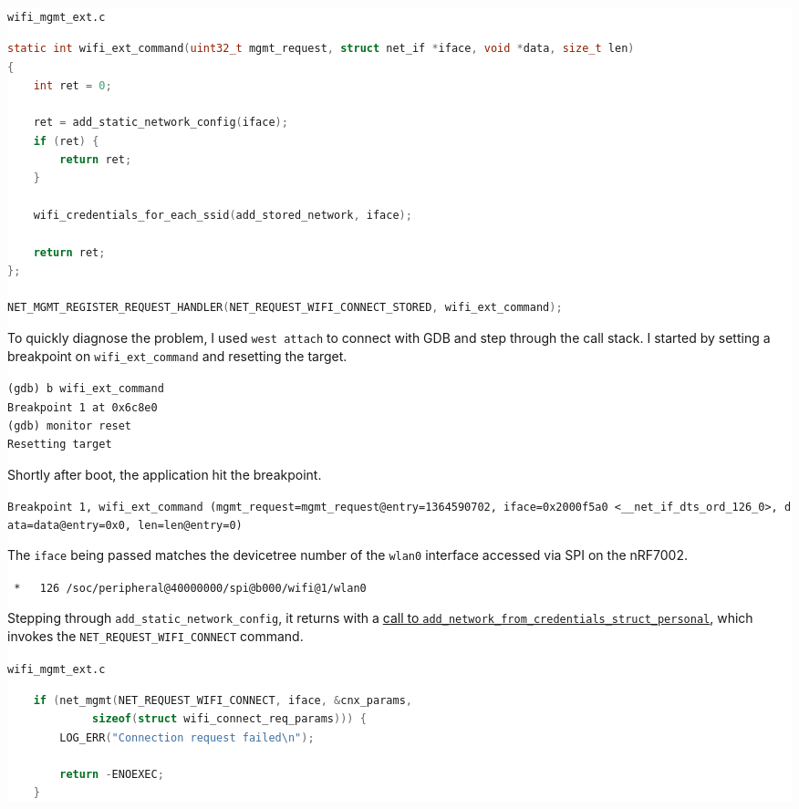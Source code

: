 `wifi_mgmt_ext.c`
```c
static int wifi_ext_command(uint32_t mgmt_request, struct net_if *iface, void *data, size_t len)
{
	int ret = 0;

	ret = add_static_network_config(iface);
	if (ret) {
		return ret;
	}

	wifi_credentials_for_each_ssid(add_stored_network, iface);

	return ret;
};

NET_MGMT_REGISTER_REQUEST_HANDLER(NET_REQUEST_WIFI_CONNECT_STORED, wifi_ext_command);
```

To quickly diagnose the problem, I used `west attach` to connect with GDB and
step through the call stack. I started by setting a breakpoint on
`wifi_ext_command` and resetting the target.

```
(gdb) b wifi_ext_command
Breakpoint 1 at 0x6c8e0
(gdb) monitor reset
Resetting target
```

Shortly after boot, the application hit the breakpoint.

```
Breakpoint 1, wifi_ext_command (mgmt_request=mgmt_request@entry=1364590702, iface=0x2000f5a0 <__net_if_dts_ord_126_0>, data=data@entry=0x0, len=len@entry=0)
```

The `iface` being passed matches the devicetree number of the `wlan0` interface
accessed via SPI on the nRF7002.

```
 *   126 /soc/peripheral@40000000/spi@b000/wifi@1/wlan0
```

Stepping through `add_static_network_config`, it returns with a [call to
`add_network_from_credentials_struct_personal`](https://github.com/nrfconnect/sdk-nrf/blob/f8857a6c6c1d30fc1c599fca63528068aeb97ca9/subsys/net/lib/wifi_mgmt_ext/wifi_mgmt_ext.c#L215),
which invokes the `NET_REQUEST_WIFI_CONNECT` command.

`wifi_mgmt_ext.c`
```c
	if (net_mgmt(NET_REQUEST_WIFI_CONNECT, iface, &cnx_params,
		     sizeof(struct wifi_connect_req_params))) {
		LOG_ERR("Connection request failed\n");

		return -ENOEXEC;
	}
```
